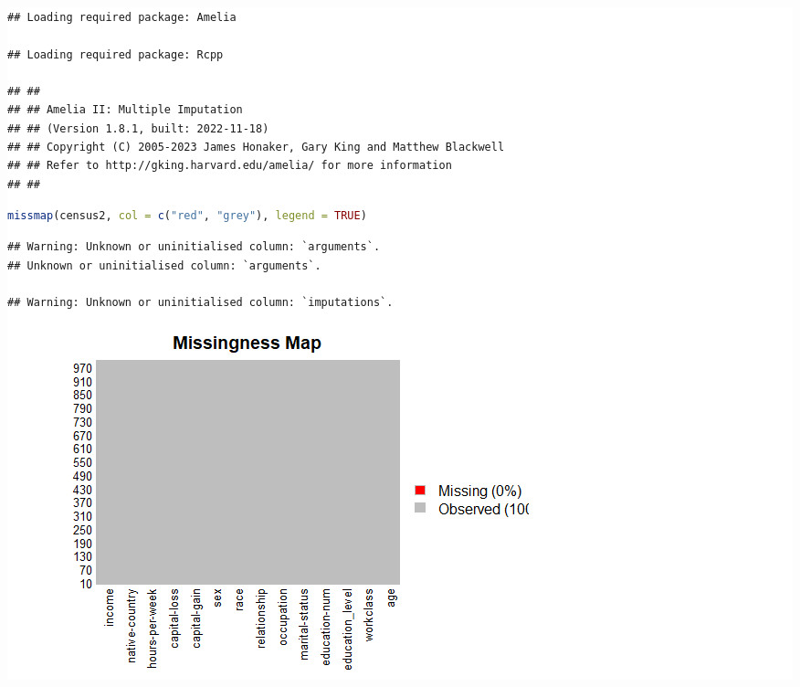     ## Loading required package: Amelia

    ## Loading required package: Rcpp

    ## ## 
    ## ## Amelia II: Multiple Imputation
    ## ## (Version 1.8.1, built: 2022-11-18)
    ## ## Copyright (C) 2005-2023 James Honaker, Gary King and Matthew Blackwell
    ## ## Refer to http://gking.harvard.edu/amelia/ for more information
    ## ##

``` r
missmap(census2, col = c("red", "grey"), legend = TRUE)
```

    ## Warning: Unknown or uninitialised column: `arguments`.
    ## Unknown or uninitialised column: `arguments`.

    ## Warning: Unknown or uninitialised column: `imputations`.

![](milestone2_files/figure-gfm/unnamed-chunk-3-1.png)
